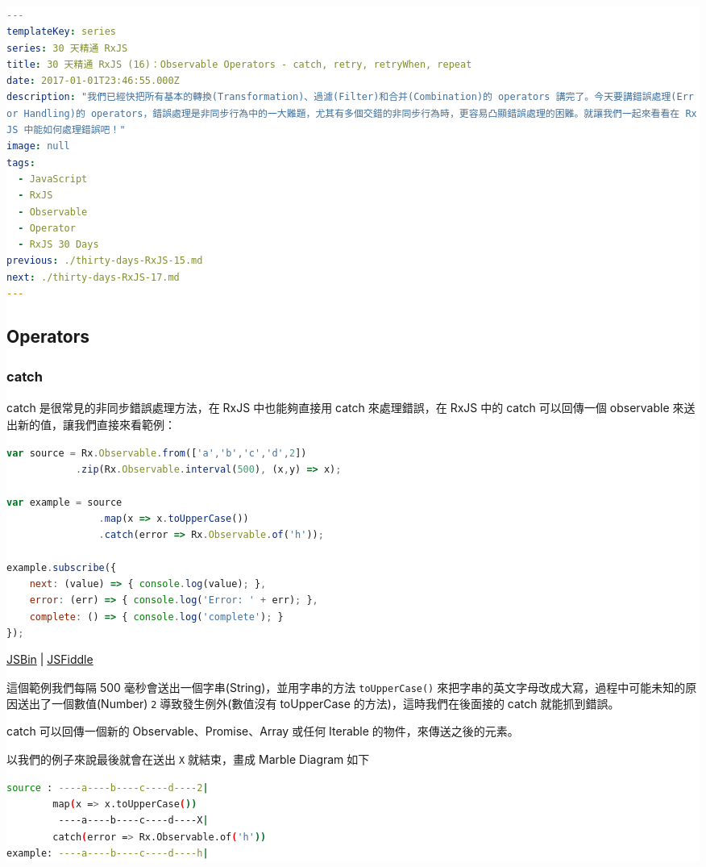 ```yaml
---
templateKey: series
series: 30 天精通 RxJS
title: 30 天精通 RxJS (16)：Observable Operators - catch, retry, retryWhen, repeat
date: 2017-01-01T23:46:55.000Z
description: "我們已經快把所有基本的轉換(Transformation)、過濾(Filter)和合并(Combination)的 operators 講完了。今天要講錯誤處理(Error Handling)的 operators，錯誤處理是非同步行為中的一大難題，尤其有多個交錯的非同步行為時，更容易凸顯錯誤處理的困難。就讓我們一起來看看在 RxJS 中能如何處理錯誤吧！"
image: null
tags:
  - JavaScript
  - RxJS
  - Observable
  - Operator
  - RxJS 30 Days
previous: ./thirty-days-RxJS-15.md
next: ./thirty-days-RxJS-17.md
---
```


Operators
------

### catch

catch 是很常見的非同步錯誤處理方法，在 RxJS 中也能夠直接用 catch 來處理錯誤，在 RxJS 中的 catch 可以回傳一個 observable 來送出新的值，讓我們直接來看範例：

```javascript
var source = Rx.Observable.from(['a','b','c','d',2])
            .zip(Rx.Observable.interval(500), (x,y) => x);

var example = source
                .map(x => x.toUpperCase())
                .catch(error => Rx.Observable.of('h'));

example.subscribe({
    next: (value) => { console.log(value); },
    error: (err) => { console.log('Error: ' + err); },
    complete: () => { console.log('complete'); }
});                    
```
[JSBin](https://jsbin.com/nafusoq/16/edit?js,console) | [JSFiddle](https://jsfiddle.net/aruku1xr/10/)

這個範例我們每隔 500 毫秒會送出一個字串(String)，並用字串的方法 `toUpperCase()` 來把字串的英文字母改成大寫，過程中可能未知的原因送出了一個數值(Number) `2` 導致發生例外(數值沒有 toUpperCase 的方法)，這時我們在後面接的 catch 就能抓到錯誤。

catch 可以回傳一個新的 Observable、Promise、Array 或任何 Iterable 的物件，來傳送之後的元素。

以我們的例子來說最後就會在送出 `X` 就結束，畫成 Marble Diagram 如下

```bash
source : ----a----b----c----d----2|
        map(x => x.toUpperCase())
         ----a----b----c----d----X|
        catch(error => Rx.Observable.of('h'))
example: ----a----b----c----d----h|         
```
